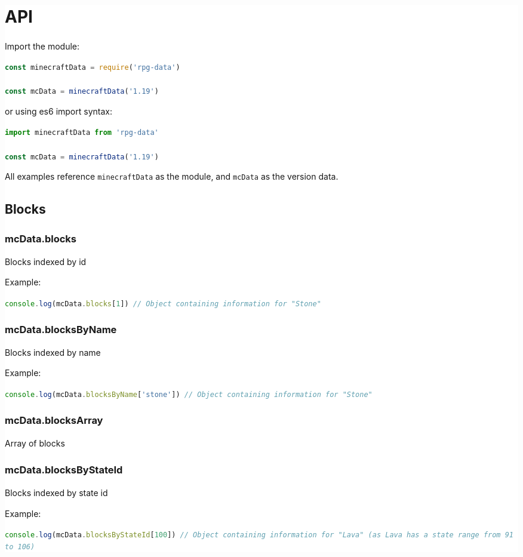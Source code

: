 # API

Import the module:

```js
const minecraftData = require('rpg-data')

const mcData = minecraftData('1.19')
```

or using es6 import syntax:

```js
import minecraftData from 'rpg-data'

const mcData = minecraftData('1.19')
```

All examples reference `minecraftData` as the module, and `mcData` as the version data.

## Blocks

### mcData.blocks

Blocks indexed by id

Example:

```js
console.log(mcData.blocks[1]) // Object containing information for "Stone"
```

### mcData.blocksByName

Blocks indexed by name

Example:

```js
console.log(mcData.blocksByName['stone']) // Object containing information for "Stone"
```

### mcData.blocksArray

Array of blocks

### mcData.blocksByStateId

Blocks indexed by state id

Example:

```js
console.log(mcData.blocksByStateId[100]) // Object containing information for "Lava" (as Lava has a state range from 91 to 106)
```

